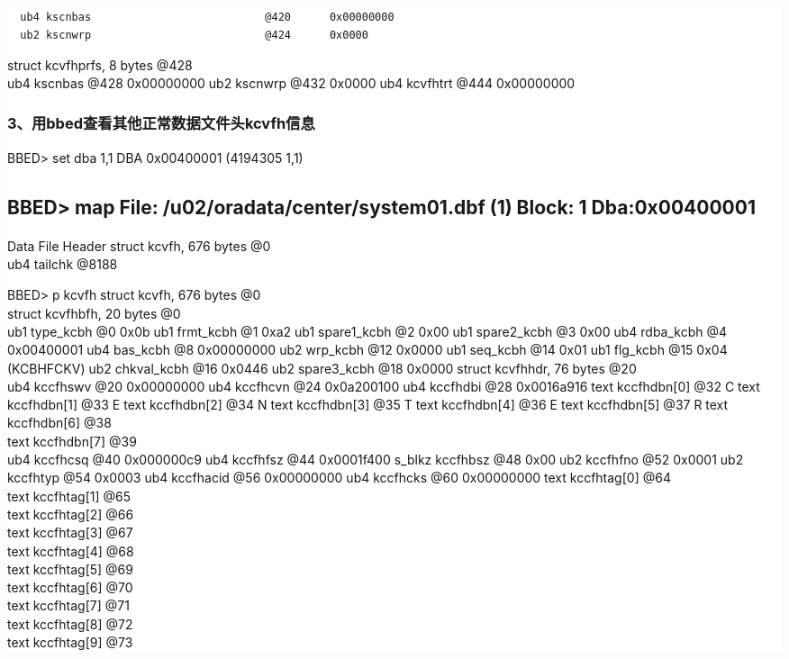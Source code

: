       ub4 kscnbas                           @420      0x00000000
      ub2 kscnwrp                           @424      0x0000
   struct kcvfhprfs, 8 bytes                @428     
      ub4 kscnbas                           @428      0x00000000
      ub2 kscnwrp                           @432      0x0000
   ub4 kcvfhtrt                             @444      0x00000000



### 3、用bbed查看其他正常数据文件头kcvfh信息
BBED> set dba 1,1
        DBA             0x00400001 (4194305 1,1)


BBED> map
 File: /u02/oradata/center/system01.dbf (1)
 Block: 1                                     Dba:0x00400001
------------------------------------------------------------
 Data File Header
 struct kcvfh, 676 bytes                    @0       
 ub4 tailchk                                @8188    

BBED> p kcvfh
struct kcvfh, 676 bytes                     @0       
   struct kcvfhbfh, 20 bytes                @0       
      ub1 type_kcbh                         @0        0x0b
      ub1 frmt_kcbh                         @1        0xa2
      ub1 spare1_kcbh                       @2        0x00
      ub1 spare2_kcbh                       @3        0x00
      ub4 rdba_kcbh                         @4        0x00400001
      ub4 bas_kcbh                          @8        0x00000000
      ub2 wrp_kcbh                          @12       0x0000
      ub1 seq_kcbh                          @14       0x01
      ub1 flg_kcbh                          @15       0x04 (KCBHFCKV)
      ub2 chkval_kcbh                       @16       0x0446
      ub2 spare3_kcbh                       @18       0x0000
   struct kcvfhhdr, 76 bytes                @20      
      ub4 kccfhswv                          @20       0x00000000
      ub4 kccfhcvn                          @24       0x0a200100
      ub4 kccfhdbi                          @28       0x0016a916
      text kccfhdbn[0]                      @32      C
      text kccfhdbn[1]                      @33      E
      text kccfhdbn[2]                      @34      N
      text kccfhdbn[3]                      @35      T
      text kccfhdbn[4]                      @36      E
      text kccfhdbn[5]                      @37      R
      text kccfhdbn[6]                      @38       
      text kccfhdbn[7]                      @39       
      ub4 kccfhcsq                          @40       0x000000c9
      ub4 kccfhfsz                          @44       0x0001f400
      s_blkz kccfhbsz                       @48       0x00
      ub2 kccfhfno                          @52       0x0001
      ub2 kccfhtyp                          @54       0x0003
      ub4 kccfhacid                         @56       0x00000000
      ub4 kccfhcks                          @60       0x00000000
      text kccfhtag[0]                      @64       
      text kccfhtag[1]                      @65       
      text kccfhtag[2]                      @66       
      text kccfhtag[3]                      @67       
      text kccfhtag[4]                      @68       
      text kccfhtag[5]                      @69       
      text kccfhtag[6]                      @70       
      text kccfhtag[7]                      @71       
      text kccfhtag[8]                      @72       
      text kccfhtag[9]                      @73       